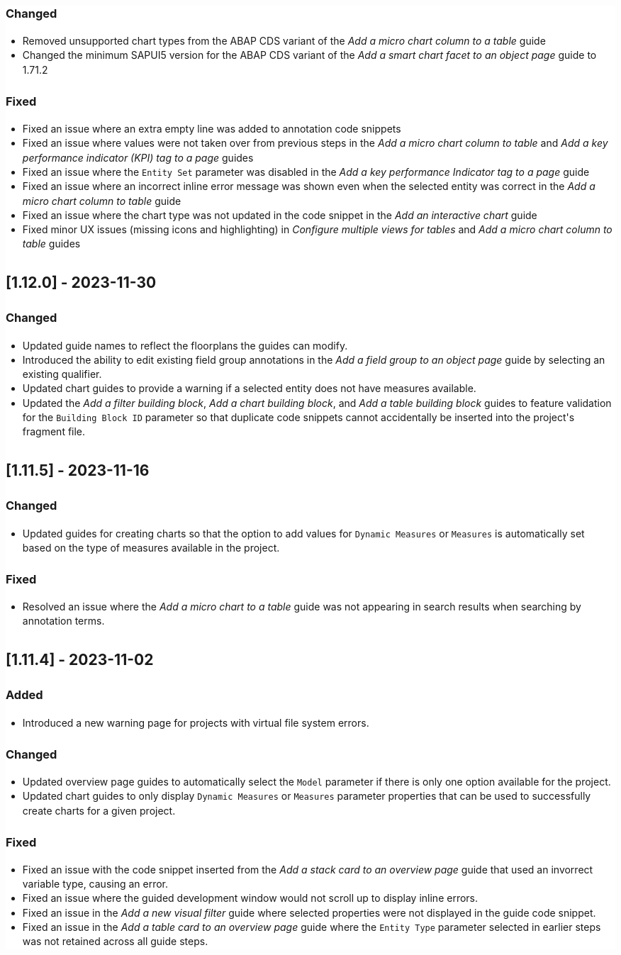 ### Changed
- Removed unsupported chart types from the ABAP CDS variant of the _Add a micro chart column to a table_ guide
- Changed the minimum SAPUI5 version for the ABAP CDS variant of the _Add a smart chart facet to an object page_ guide to 1.71.2

### Fixed
- Fixed an issue where an extra empty line was added to annotation code snippets
- Fixed an issue where values were not taken over from previous steps in the _Add a micro chart column to table_ and _Add a key performance indicator (KPI) tag to a page_ guides
- Fixed an issue where the `Entity Set` parameter was disabled in the _Add a key performance Indicator tag to a page_ guide
- Fixed an issue where an incorrect inline error message was shown even when the selected entity was correct in the _Add a micro chart column to table_ guide
- Fixed an issue where the chart type was not updated in the code snippet in the _Add an interactive chart_ guide
- Fixed minor UX issues (missing icons and highlighting) in _Configure multiple views for tables_ and _Add a micro chart column to table_ guides

## [1.12.0] - 2023-11-30
### Changed
- Updated guide names to reflect the floorplans the guides can modify.
- Introduced the ability to edit existing field group annotations in the _Add a field group to an object page_ guide by selecting an existing qualifier.
- Updated chart guides to provide a warning if a selected entity does not have measures available.
- Updated the _Add a filter building block_, _Add a chart building block_, and _Add a table building block_ guides to feature validation for the `Building Block ID` parameter so that duplicate code snippets cannot accidentally be inserted into the project's fragment file.

## [1.11.5] - 2023-11-16
### Changed
- Updated guides for creating charts so that the option to add values for `Dynamic Measures` or `Measures` is automatically set based on the type of measures available in the project.
### Fixed
- Resolved an issue where the _Add a micro chart to a table_ guide was not appearing in search results when searching by annotation terms. 

## [1.11.4] - 2023-11-02
### Added
- Introduced a new warning page for projects with virtual file system errors. 
### Changed
- Updated overview page guides to automatically select the `Model` parameter if there is only one option available for the project.
- Updated chart guides to only display `Dynamic Measures` or `Measures` parameter properties that can be used to successfully create charts for a given project.
### Fixed
- Fixed an issue with the code snippet inserted from the _Add a stack card to an overview page_ guide that used an invorrect variable type, causing an error. 
- Fixed an issue where the guided development window would not scroll up to display inline errors.
- Fixed an issue in the _Add a new visual filter_ guide where selected properties were not displayed in the guide code snippet.
- Fixed an issue in the _Add a table card to an overview page_ guide where the `Entity Type` parameter selected in earlier steps was not retained across all guide steps.
